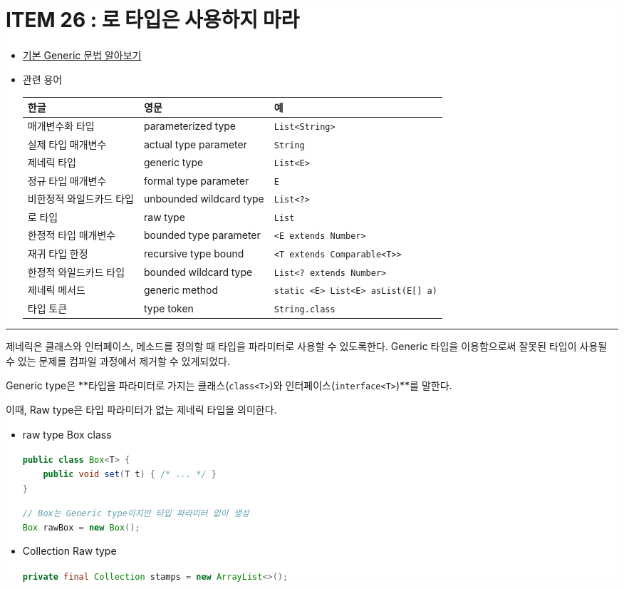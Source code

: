 # ITEM 26 : 로 타입은 사용하지 마라

- [기본 Generic 문법 알아보기](https://github.com/dh00023/TIL/blob/master/Java/%EB%AC%B8%EB%B2%95/java-generic.md)
- 관련 용어

  | 한글                     | 영문                    | 예                                 |
  | ------------------------ | ----------------------- | ---------------------------------- |
  | 매개변수화 타입          | parameterized type      | `List<String>`                     |
  | 실제 타입 매개변수       | actual type parameter   | `String`                           |
  | 제네릭 타입              | generic type            | `List<E>`                          |
  | 정규 타입 매개변수       | formal type parameter   | `E`                                |
  | 비한정적 와일드카드 타입 | unbounded wildcard type | `List<?>`                          |
  | 로 타입                  | raw type                | `List`                             |
  | 한정적 타입 매개변수     | bounded type parameter  | `<E extends Number>`               |
  | 재귀 타입 한정           | recursive type bound    | `<T extends Comparable<T>>`        |
  | 한정적 와일드카드 타입   | bounded wildcard type   | `List<? extends Number>`           |
  | 제네릭 메서드            | generic method          | `static <E> List<E> asList(E[] a)` |
  | 타입 토큰                | type token              | `String.class`                     |

------

제네릭은 클래스와 인터페이스, 메소드를 정의할 때 타입을 파라미터로 사용할 수 있도록한다. Generic 타입을 이용함으로써 잘못된 타입이 사용될 수 있는 문제를 컴파일 과정에서 제거할 수 있게되었다.

Generic type은 **타입을 파라미터로 가지는 클래스(`class<T>`)와 인터페이스(`interface<T>`)**를 말한다.

이때, Raw type은 타입 파라미터가 없는 제네릭 타입을 의미한다. 

- raw type Box class

  ```java
  public class Box<T> {
      public void set(T t) { /* ... */ }
  }
  ```

  ```java
  // Box는 Generic type이지만 타입 파라미터 없이 생성
  Box rawBox = new Box();
  ```

- Collection Raw type

  ```java
  private final Collection stamps = new ArrayList<>();
  ```
